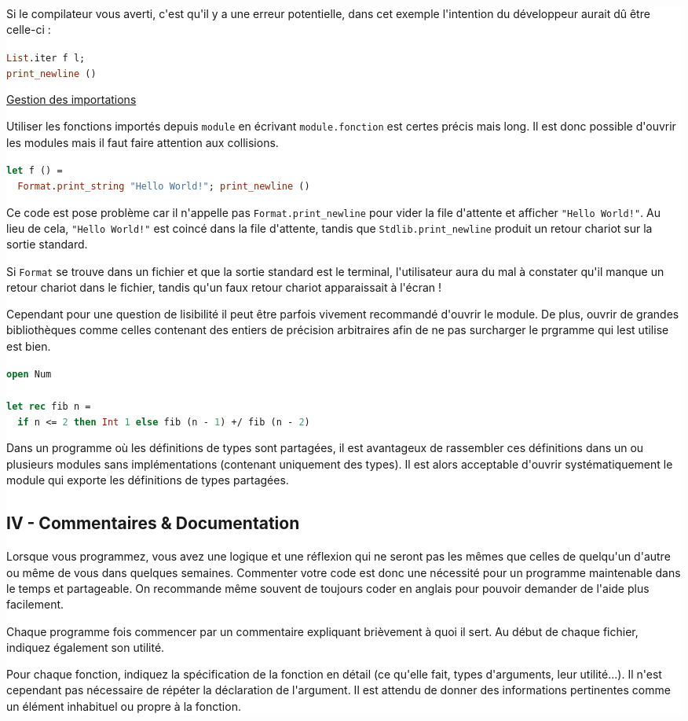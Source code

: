 
Si le compilateur vous averti, c'est qu'il y a une erreur potentielle, dans cet exemple l'intention du développeur aurait dû être celle-ci :

```ocaml
List.iter f l;
print_newline ()
```

<ins>Gestion des importations</ins>

Utiliser les fonctions importés depuis `module` en écrivant `module.fonction` est certes précis mais long. Il est donc possible d'ouvrir les modules mais il faut faire attention aux collisions.

```ocaml
let f () =
  Format.print_string "Hello World!"; print_newline ()
```

Ce code est pose problème car il n'appelle pas `Format.print_newline` pour vider la file d'attente et afficher `"Hello World!"`. Au lieu de cela, `"Hello World!"` est coincé dans la file d'attente, tandis que `Stdlib.print_newline` produit un retour chariot sur la sortie standard.

Si `Format` se trouve dans un fichier et que la sortie standard est le terminal, l'utilisateur aura du mal à constater qu'il manque un retour chariot dans le fichier, tandis qu'un faux retour chariot apparaissait à l'écran !

Cependant pour une question de lisibilité il peut être parfois vivement recommandé d'ouvrir le module. De plus, ouvrir de grandes bibliothèques comme celles contenant des entiers de précision arbitraires afin de ne pas surcharger le prgramme qui lest utilise est bien.

```ocaml
open Num

let rec fib n =
  if n <= 2 then Int 1 else fib (n - 1) +/ fib (n - 2)
```

Dans un programme où les définitions de types sont partagées, il est avantageux de rassembler ces définitions dans un ou plusieurs modules sans implémentations (contenant uniquement des types). Il est alors acceptable d'ouvrir systématiquement le module qui exporte les définitions de types partagées.

## IV - Commentaires & Documentation

Lorsque vous programmez, vous avez une logique et une réflexion qui ne seront pas les mêmes que celles de quelqu'un d'autre ou même de vous dans quelques semaines. Commenter votre code est donc une nécessité pour un programme maintenable dans le temps et partageable. On recommande même souvent de toujours coder en anglais pour pouvoir demander de l'aide plus facilement.

Chaque programme fois commencer par un commentaire expliquant brièvement à quoi il sert. Au début de chaque fichier, indiquez également son utilité.

Pour chaque fonction, indiquez la spécification de la fonction en détail (ce qu'elle fait, types d'arguments, leur utilité...). Il n'est cependant pas nécessaire de répéter la déclaration de l'argument. Il est attendu de donner des informations pertinentes comme un élément inhabituel ou propre à la fonction.
